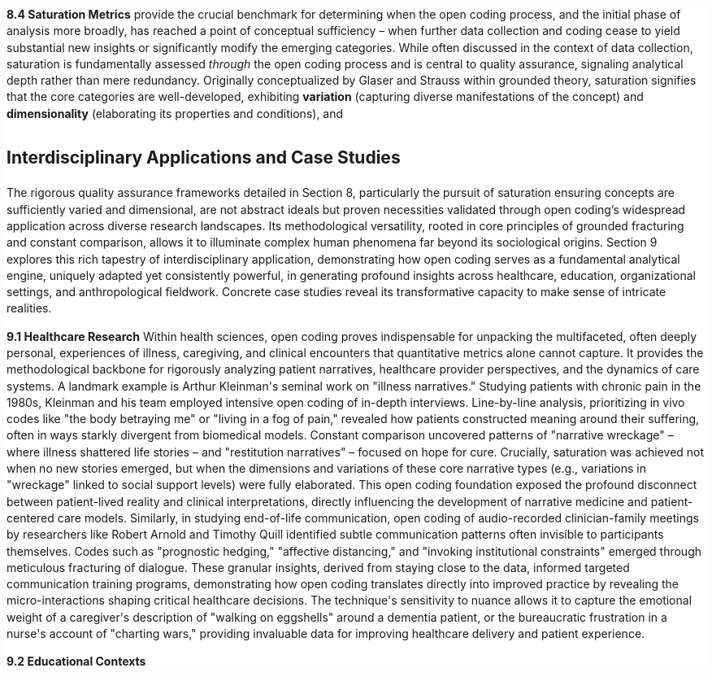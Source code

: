 **8.4 Saturation Metrics** provide the crucial benchmark for determining when the open coding process, and the initial phase of analysis more broadly, has reached a point of conceptual sufficiency – when further data collection and coding cease to yield substantial new insights or significantly modify the emerging categories. While often discussed in the context of data collection, saturation is fundamentally assessed *through* the open coding process and is central to quality assurance, signaling analytical depth rather than mere redundancy. Originally conceptualized by Glaser and Strauss within grounded theory, saturation signifies that the core categories are well-developed, exhibiting **variation** (capturing diverse manifestations of the concept) and **dimensionality** (elaborating its properties and conditions), and

## Interdisciplinary Applications and Case Studies

The rigorous quality assurance frameworks detailed in Section 8, particularly the pursuit of saturation ensuring concepts are sufficiently varied and dimensional, are not abstract ideals but proven necessities validated through open coding’s widespread application across diverse research landscapes. Its methodological versatility, rooted in core principles of grounded fracturing and constant comparison, allows it to illuminate complex human phenomena far beyond its sociological origins. Section 9 explores this rich tapestry of interdisciplinary application, demonstrating how open coding serves as a fundamental analytical engine, uniquely adapted yet consistently powerful, in generating profound insights across healthcare, education, organizational settings, and anthropological fieldwork. Concrete case studies reveal its transformative capacity to make sense of intricate realities.

**9.1 Healthcare Research**
Within health sciences, open coding proves indispensable for unpacking the multifaceted, often deeply personal, experiences of illness, caregiving, and clinical encounters that quantitative metrics alone cannot capture. It provides the methodological backbone for rigorously analyzing patient narratives, healthcare provider perspectives, and the dynamics of care systems. A landmark example is Arthur Kleinman's seminal work on "illness narratives." Studying patients with chronic pain in the 1980s, Kleinman and his team employed intensive open coding of in-depth interviews. Line-by-line analysis, prioritizing in vivo codes like "the body betraying me" or "living in a fog of pain," revealed how patients constructed meaning around their suffering, often in ways starkly divergent from biomedical models. Constant comparison uncovered patterns of "narrative wreckage" – where illness shattered life stories – and "restitution narratives" – focused on hope for cure. Crucially, saturation was achieved not when no new stories emerged, but when the dimensions and variations of these core narrative types (e.g., variations in "wreckage" linked to social support levels) were fully elaborated. This open coding foundation exposed the profound disconnect between patient-lived reality and clinical interpretations, directly influencing the development of narrative medicine and patient-centered care models. Similarly, in studying end-of-life communication, open coding of audio-recorded clinician-family meetings by researchers like Robert Arnold and Timothy Quill identified subtle communication patterns often invisible to participants themselves. Codes such as "prognostic hedging," "affective distancing," and "invoking institutional constraints" emerged through meticulous fracturing of dialogue. These granular insights, derived from staying close to the data, informed targeted communication training programs, demonstrating how open coding translates directly into improved practice by revealing the micro-interactions shaping critical healthcare decisions. The technique's sensitivity to nuance allows it to capture the emotional weight of a caregiver's description of "walking on eggshells" around a dementia patient, or the bureaucratic frustration in a nurse's account of "charting wars," providing invaluable data for improving healthcare delivery and patient experience.

**9.2 Educational Contexts**